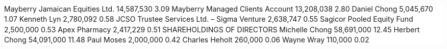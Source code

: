   </tr>
  <tr>
    <td>Mayberry Jamaican Equities Ltd.</td>
    <td>14,587,530</td>
    <td>3.09</td>
  </tr>
  <tr>
    <td>Mayberry Managed Clients Account</td>
    <td>13,208,038</td>
    <td>2.80</td>
  </tr>
  <tr>
    <td>Daniel Chong</td>
    <td>5,045,670</td>
    <td>1.07</td>
  </tr>
  <tr>
    <td>Kenneth Lyn</td>
    <td>2,780,092</td>
    <td>0.58</td>
  </tr>
  <tr>
    <td>JCSO Trustee Services Ltd. – Sigma Venture</td>
    <td>2,638,747</td>
    <td>0.55</td>
  </tr>
  <tr>
    <td>Sagicor Pooled Equity Fund</td>
    <td>2,500,000</td>
    <td>0.53</td>
  </tr>
  <tr>
    <td>Apex Pharmacy</td>
    <td>2,417,229</td>
    <td>0.51</td>
  </tr>
  <tr>
    <th colspan="3">SHAREHOLDINGS OF DIRECTORS</th>
  </tr>
  <tr>
    <td>Michelle Chong</td>
    <td>58,691,000</td>
    <td>12.45</td>
  </tr>
  <tr>
    <td>Herbert Chong</td>
    <td>54,091,000</td>
    <td>11.48</td>
  </tr>
  <tr>
    <td>Paul Moses</td>
    <td>2,000,000</td>
    <td>0.42</td>
  </tr>
  <tr>
    <td>Charles Heholt</td>
    <td>260,000</td>
    <td>0.06</td>
  </tr>
  <tr>
    <td>Wayne Wray</td>
    <td>110,000</td>
    <td>0.02</td>
  </tr>